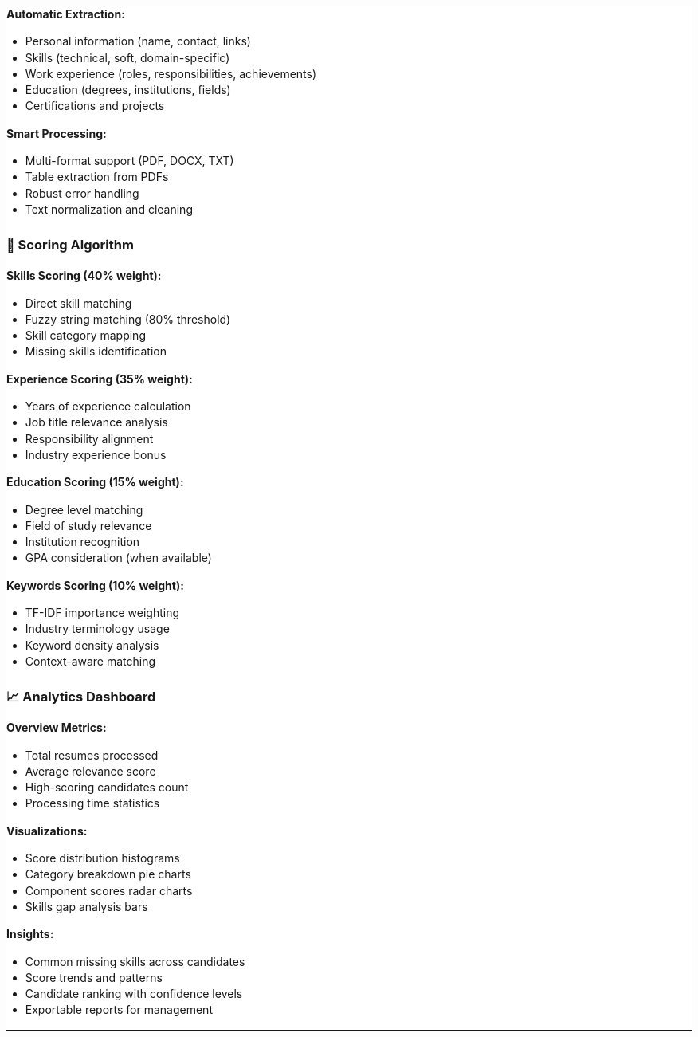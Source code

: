 **Automatic Extraction:**
- Personal information (name, contact, links)
- Skills (technical, soft, domain-specific)
- Work experience (roles, responsibilities, achievements)
- Education (degrees, institutions, fields)
- Certifications and projects

**Smart Processing:**
- Multi-format support (PDF, DOCX, TXT)
- Table extraction from PDFs
- Robust error handling
- Text normalization and cleaning

### 🧮 Scoring Algorithm

**Skills Scoring (40% weight):**
- Direct skill matching
- Fuzzy string matching (80% threshold)
- Skill category mapping
- Missing skills identification

**Experience Scoring (35% weight):**
- Years of experience calculation
- Job title relevance analysis
- Responsibility alignment
- Industry experience bonus

**Education Scoring (15% weight):**
- Degree level matching
- Field of study relevance
- Institution recognition
- GPA consideration (when available)

**Keywords Scoring (10% weight):**
- TF-IDF importance weighting
- Industry terminology usage
- Keyword density analysis
- Context-aware matching

### 📈 Analytics Dashboard

**Overview Metrics:**
- Total resumes processed
- Average relevance score
- High-scoring candidates count
- Processing time statistics

**Visualizations:**
- Score distribution histograms
- Category breakdown pie charts
- Component scores radar charts
- Skills gap analysis bars

**Insights:**
- Common missing skills across candidates
- Score trends and patterns
- Candidate ranking with confidence levels
- Exportable reports for management

---